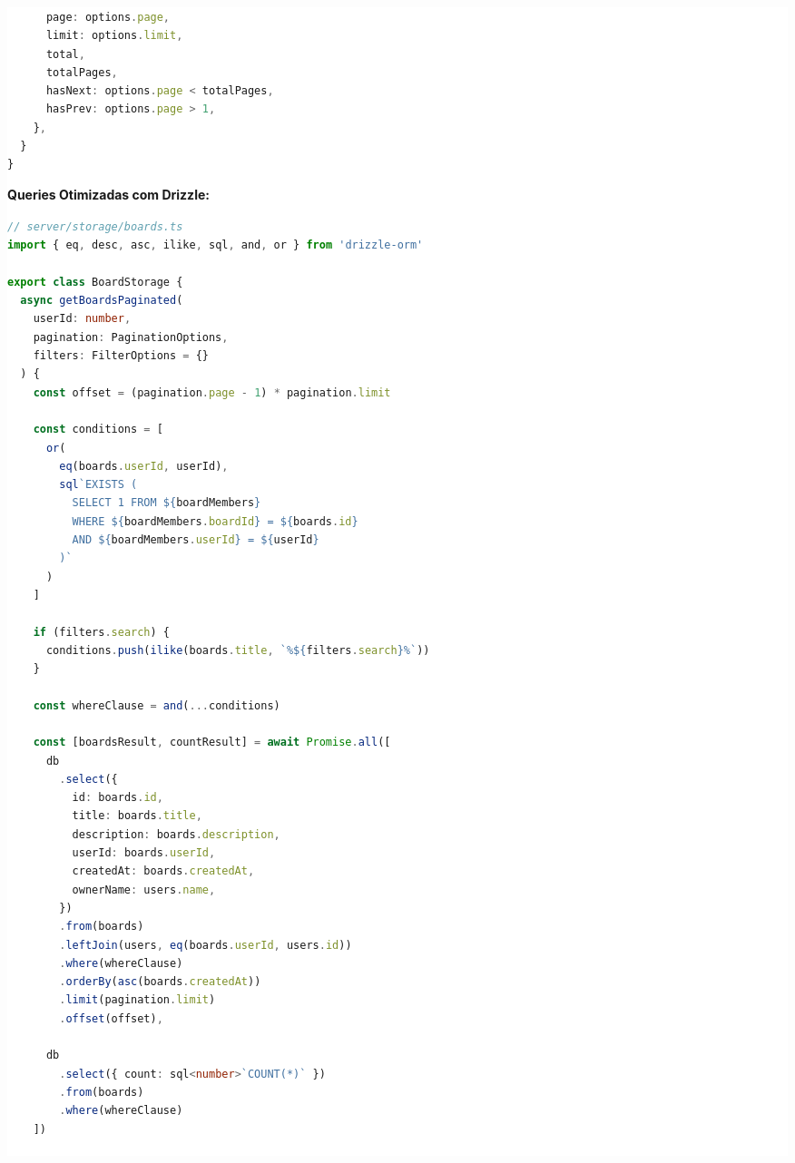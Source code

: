 ```typescript
      page: options.page,
      limit: options.limit,
      total,
      totalPages,
      hasNext: options.page < totalPages,
      hasPrev: options.page > 1,
    },
  }
}
```

**Queries Otimizadas com Drizzle:**
```typescript
// server/storage/boards.ts
import { eq, desc, asc, ilike, sql, and, or } from 'drizzle-orm'

export class BoardStorage {
  async getBoardsPaginated(
    userId: number,
    pagination: PaginationOptions,
    filters: FilterOptions = {}
  ) {
    const offset = (pagination.page - 1) * pagination.limit
    
    const conditions = [
      or(
        eq(boards.userId, userId),
        sql`EXISTS (
          SELECT 1 FROM ${boardMembers} 
          WHERE ${boardMembers.boardId} = ${boards.id} 
          AND ${boardMembers.userId} = ${userId}
        )`
      )
    ]
    
    if (filters.search) {
      conditions.push(ilike(boards.title, `%${filters.search}%`))
    }
    
    const whereClause = and(...conditions)
    
    const [boardsResult, countResult] = await Promise.all([
      db
        .select({
          id: boards.id,
          title: boards.title,
          description: boards.description,
          userId: boards.userId,
          createdAt: boards.createdAt,
          ownerName: users.name,
        })
        .from(boards)
        .leftJoin(users, eq(boards.userId, users.id))
        .where(whereClause)
        .orderBy(asc(boards.createdAt))
        .limit(pagination.limit)
        .offset(offset),
      
      db
        .select({ count: sql<number>`COUNT(*)` })
        .from(boards)
        .where(whereClause)
    ])
    
```